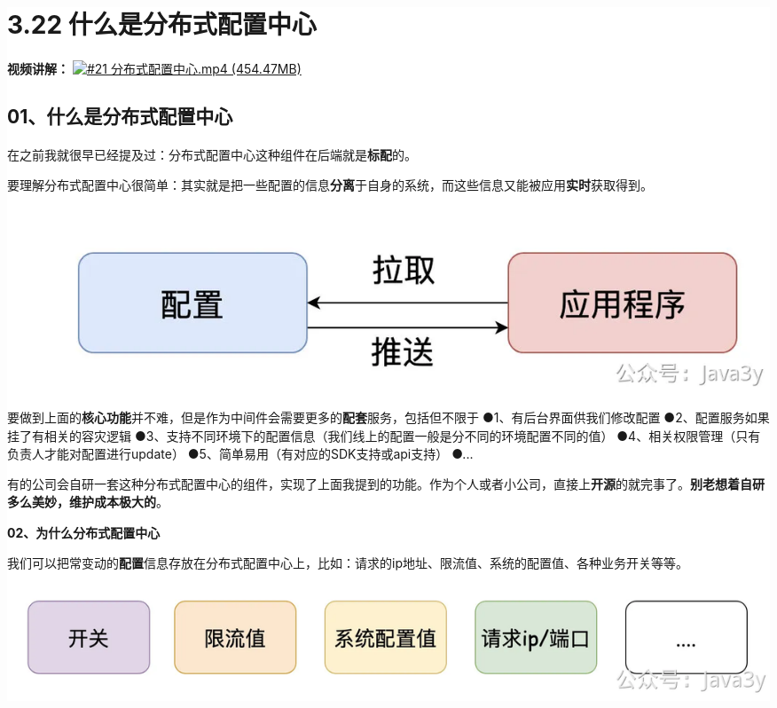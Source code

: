 # 3.22 什么是分布式配置中心

**视频讲解：**
[![#21 分布式配置中心.mp4 (454.47MB)](./img/7m0sR3hgdl-D_wgG/1715182390798-8898196c-c9e7-4e80-ab68-9f7df75762fe-144875.png)](https://www.yuque.com/u37247843/dg9569/ndkgfr7ldb8wmdtt?_lake_card=%7B%22status%22%3A%22done%22%2C%22name%22%3A%22%2321%20%E5%88%86%E5%B8%83%E5%BC%8F%E9%85%8D%E7%BD%AE%E4%B8%AD%E5%BF%83.mp4%22%2C%22size%22%3A476548712%2C%22taskId%22%3A%22u0c6c2921-bdbf-4c4d-8201-d586a639634%22%2C%22taskType%22%3A%22upload%22%2C%22url%22%3Anull%2C%22cover%22%3Anull%2C%22videoId%22%3A%22inputs%2Fprod%2Fyuque%2F2023%2F1285871%2Fmp4%2F1690931702189-28bab769-3574-4ed1-afb5-c1881d5fb800.mp4%22%2C%22download%22%3Afalse%2C%22__spacing%22%3A%22both%22%2C%22id%22%3A%22N80RX%22%2C%22margin%22%3A%7B%22top%22%3Atrue%2C%22bottom%22%3Atrue%7D%2C%22card%22%3A%22video%22%7D#N80RX)
## 01、什么是分布式配置中心
在之前我就很早已经提及过：分布式配置中心这种组件在后端就是**标配**的。

要理解分布式配置中心很简单：其实就是把一些配置的信息**分离**于自身的系统，而这些信息又能被应用**实时**获取得到。

![1649655979756-e475627a-4085-43cc-9bf6-51a03cdfcb1b.png](./img/7m0sR3hgdl-D_wgG/1649655979756-e475627a-4085-43cc-9bf6-51a03cdfcb1b-678569.webp)

要做到上面的**核心功能**并不难，但是作为中间件会需要更多的**配套**服务，包括但不限于
●1、有后台界面供我们修改配置
●2、配置服务如果挂了有相关的容灾逻辑
●3、支持不同环境下的配置信息（我们线上的配置一般是分不同的环境配置不同的值）
●4、相关权限管理（只有负责人才能对配置进行update）
●5、简单易用（有对应的SDK支持或api支持）
●...

有的公司会自研一套这种分布式配置中心的组件，实现了上面我提到的功能。作为个人或者小公司，直接上**开源**的就完事了。**别老想着自研多么美妙，维护成本极大的**。

**02、为什么分布式配置中心**

我们可以把常变动的**配置**信息存放在分布式配置中心上，比如：请求的ip地址、限流值、系统的配置值、各种业务开关等等。

![1649655979860-e7eef9b6-f8f6-4de0-b551-ce08a1b31b04.png](./img/7m0sR3hgdl-D_wgG/1649655979860-e7eef9b6-f8f6-4de0-b551-ce08a1b31b04-029743.webp)
